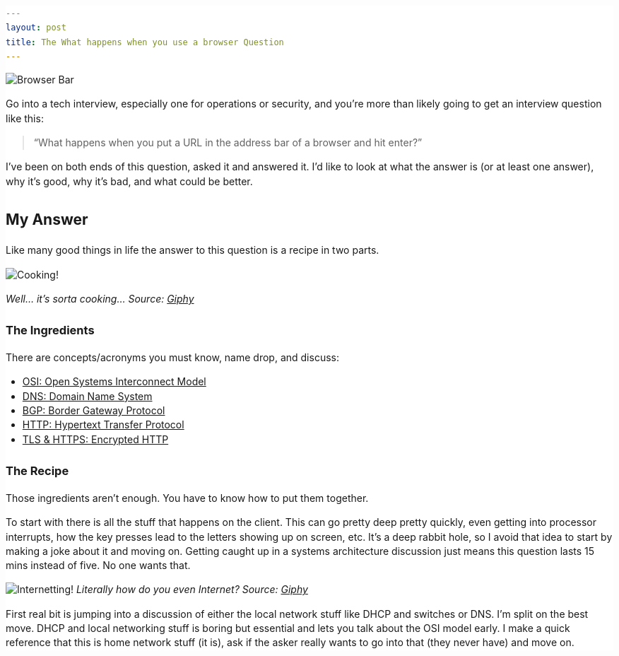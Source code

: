 ```yaml
---
layout: post
title: The What happens when you use a browser Question
---
```


![Browser Bar](https://cdn-images-1.medium.com/max/2000/1*t0K-Euhu84XWzQphx5WvHA.png)

Go into a tech interview, especially one for operations or security, and you’re more than likely going to get an interview question like this:

> “What happens when you put a URL in the address bar of a browser and hit enter?”

I’ve been on both ends of this question, asked it and answered it. I’d like to look at what the answer is (or at least one answer), why it’s good, why it’s bad, and what could be better.

## My Answer

Like many good things in life the answer to this question is a recipe in two parts.

![Cooking!](https://media.giphy.com/media/26AHKESympDDgNG24/giphy.gif)

_Well… it’s sorta cooking… Source: [Giphy](https://giphy.com/gifs/budweiser-summer-beer-burger-26AHKESympDDgNG24)_

### The Ingredients

There are concepts/acronyms you must know, name drop, and discuss:

- [OSI: Open Systems Interconnect Model](https://support.microsoft.com/en-us/kb/103884)
- [DNS: Domain Name System](https://en.wikipedia.org/wiki/Domain_Name_System)
- [BGP: Border Gateway Protocol](https://en.wikipedia.org/wiki/Border_Gateway_Protocol)
- [HTTP: Hypertext Transfer Protocol](https://www.w3.org/Protocols/)
- [TLS & HTTPS: Encrypted HTTP](https://tools.ietf.org/html/rfc5246)

### The Recipe

Those ingredients aren’t enough. You have to know how to put them together.

To start with there is all the stuff that happens on the client. This can go pretty deep pretty quickly, even getting into processor interrupts, how the key presses lead to the letters showing up on screen, etc. It’s a deep rabbit hole, so I avoid that idea to start by making a joke about it and moving on. Getting caught up in a systems architecture discussion just means this question lasts 15 mins instead of five. No one wants that.

![Internetting!](https://media.giphy.com/media/6GCZQskrmzl7i/giphy.gif)
_Literally how do you even Internet? Source: [Giphy](http://giphy.com/gifs/computers-6GCZQskrmzl7i)_

First real bit is jumping into a discussion of either the local network stuff like DHCP and switches or DNS. I’m split on the best move. DHCP and local networking stuff is boring but essential and lets you talk about the OSI model early. I make a quick reference that this is home network stuff (it is), ask if the asker really wants to go into that (they never have) and move on.
